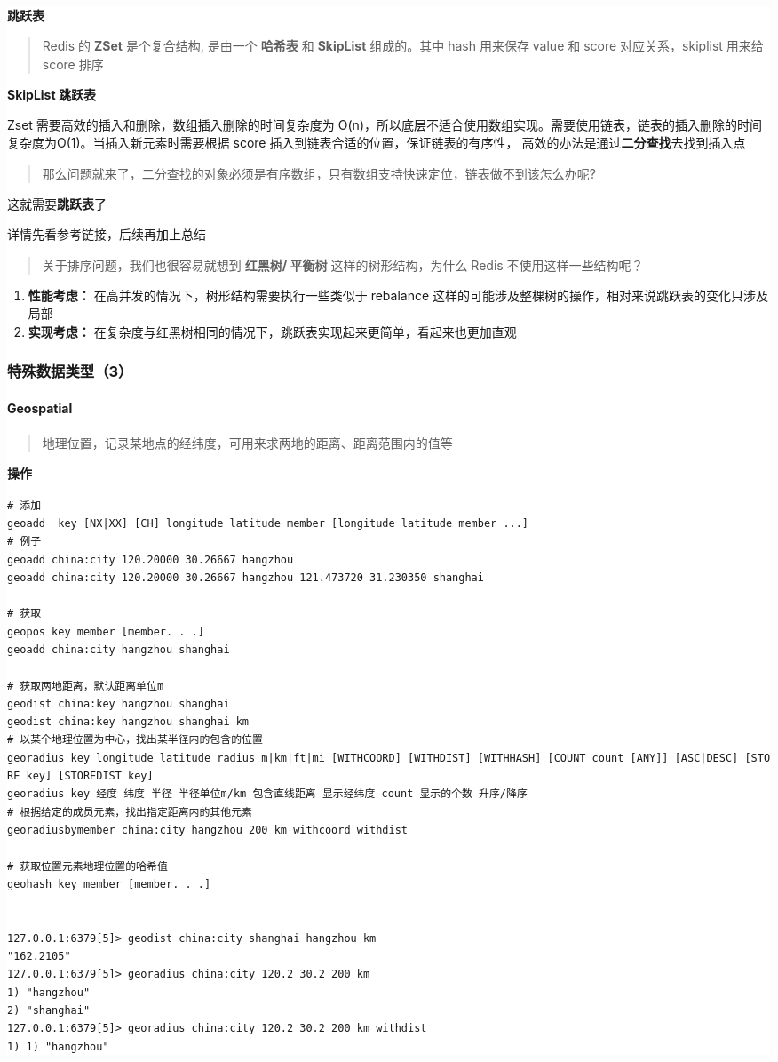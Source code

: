 ```shell
```



**跳跃表**

> Redis 的 **ZSet** 是个复合结构, 是由一个 **哈希表** 和 **SkipList** 组成的。其中 hash 用来保存 value 和 score 对应关系，skiplist 用来给 score 排序



**SkipList 跳跃表**

Zset 需要高效的插入和删除，数组插入删除的时间复杂度为 O(n)，所以底层不适合使用数组实现。需要使用链表，链表的插入删除的时间复杂度为O(1)。当插入新元素时需要根据 score 插入到链表合适的位置，保证链表的有序性， 高效的办法是通过**二分查找**去找到插入点

> 那么问题就来了，二分查找的对象必须是有序数组，只有数组支持快速定位，链表做不到该怎么办呢?

这就需要**跳跃表**了

详情先看参考链接，后续再加上总结



> 关于排序问题，我们也很容易就想到 **红黑树/ 平衡树** 这样的树形结构，为什么 Redis 不使用这样一些结构呢？

1. **性能考虑：** 在高并发的情况下，树形结构需要执行一些类似于 rebalance 这样的可能涉及整棵树的操作，相对来说跳跃表的变化只涉及局部
2. **实现考虑：** 在复杂度与红黑树相同的情况下，跳跃表实现起来更简单，看起来也更加直观





### 特殊数据类型（3）

#### Geospatial

> 地理位置，记录某地点的经纬度，可用来求两地的距离、距离范围内的值等

**操作**

```shell
# 添加
geoadd  key [NX|XX] [CH] longitude latitude member [longitude latitude member ...]
# 例子
geoadd china:city 120.20000 30.26667 hangzhou
geoadd china:city 120.20000 30.26667 hangzhou 121.473720 31.230350 shanghai

# 获取
geopos key member [member. . .]
geoadd china:city hangzhou shanghai

# 获取两地距离，默认距离单位m
geodist china:key hangzhou shanghai
geodist china:key hangzhou shanghai km
# 以某个地理位置为中心，找出某半径内的包含的位置
georadius key longitude latitude radius m|km|ft|mi [WITHCOORD] [WITHDIST] [WITHHASH] [COUNT count [ANY]] [ASC|DESC] [STORE key] [STOREDIST key]
georadius key 经度 纬度 半径 半径单位m/km 包含直线距离 显示经纬度 count 显示的个数 升序/降序
# 根据给定的成员元素，找出指定距离内的其他元素
georadiusbymember china:city hangzhou 200 km withcoord withdist

# 获取位置元素地理位置的哈希值
geohash key member [member. . .]


127.0.0.1:6379[5]> geodist china:city shanghai hangzhou km
"162.2105"
127.0.0.1:6379[5]> georadius china:city 120.2 30.2 200 km
1) "hangzhou"
2) "shanghai"
127.0.0.1:6379[5]> georadius china:city 120.2 30.2 200 km withdist
1) 1) "hangzhou"
```